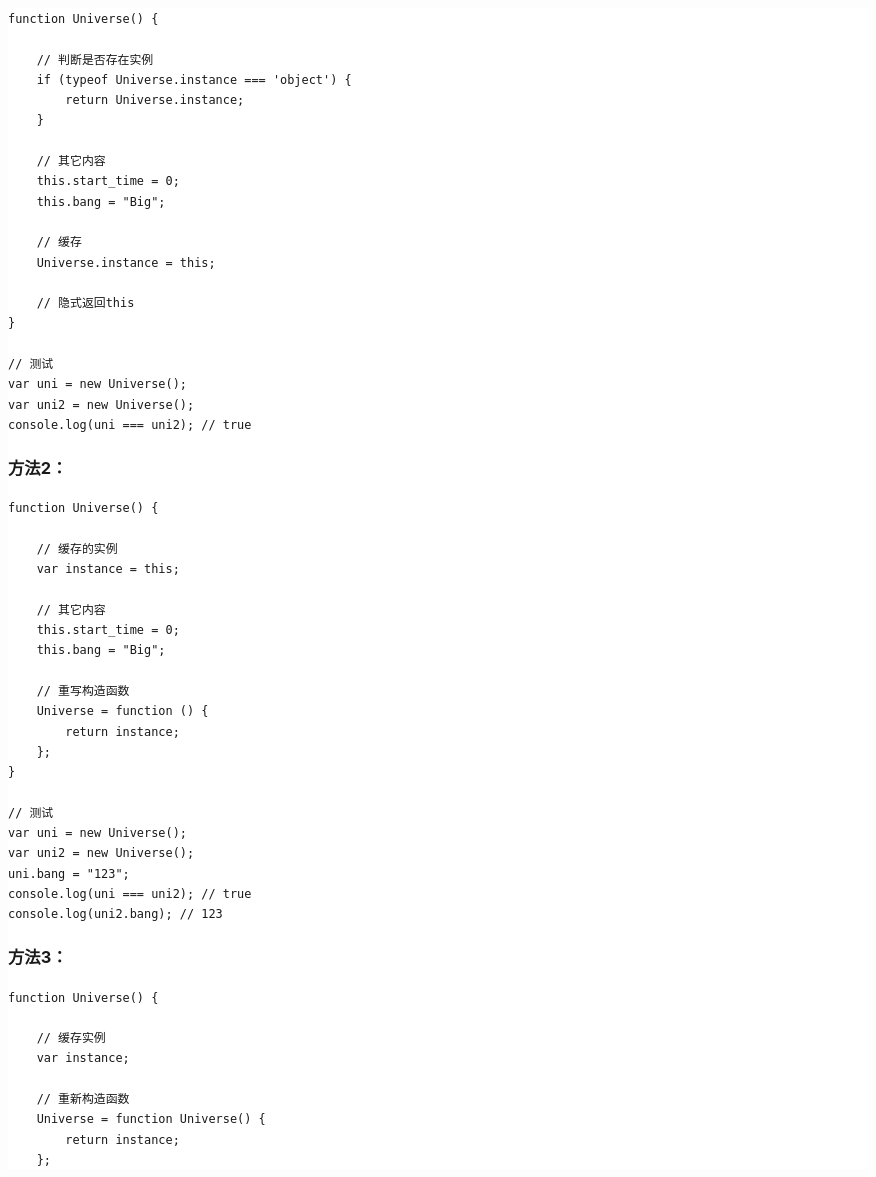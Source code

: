     function Universe() {

        // 判断是否存在实例
        if (typeof Universe.instance === 'object') {
            return Universe.instance;
        }

        // 其它内容
        this.start_time = 0;
        this.bang = "Big";

        // 缓存
        Universe.instance = this;

        // 隐式返回this
    }

    // 测试
    var uni = new Universe();
    var uni2 = new Universe();
    console.log(uni === uni2); // true

### 方法2：

    function Universe() {

        // 缓存的实例
        var instance = this;

        // 其它内容
        this.start_time = 0;
        this.bang = "Big";

        // 重写构造函数
        Universe = function () {
            return instance;
        };
    }

    // 测试
    var uni = new Universe();
    var uni2 = new Universe();
    uni.bang = "123";
    console.log(uni === uni2); // true
    console.log(uni2.bang); // 123

### 方法3：

    function Universe() {

        // 缓存实例
        var instance;

        // 重新构造函数
        Universe = function Universe() {
            return instance;
        };
